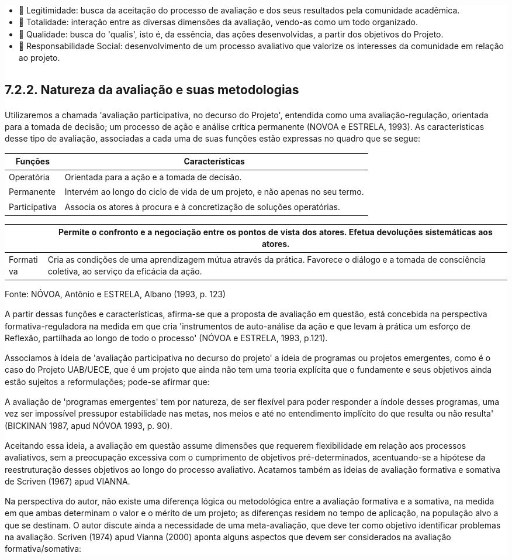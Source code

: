 -  Legitimidade: busca da aceitação do processo de avaliação e dos seus resultados pela comunidade acadêmica.
-  Totalidade: interação  entre  as  diversas  dimensões  da  avaliação,  vendo-as como um todo organizado.
-  Qualidade: busca do 'qualis', isto é, da essência, das ações desenvolvidas, a partir dos objetivos do Projeto.
-  Responsabilidade Social: desenvolvimento de um processo avaliativo que valorize os interesses da comunidade em relação ao projeto.

## 7.2.2. Natureza da avaliação e suas metodologias

Utilizaremos  a  chamada  'avaliação  participativa,  no  decurso  do  Projeto', entendida como uma avaliação-regulação, orientada para a tomada de decisão; um processo de ação e análise crítica permanente (NOVOA e ESTRELA, 1993). As características desse tipo de avaliação, associadas a cada uma de suas funções estão expressas no quadro que se segue:

| Funções       | Características                                                              |
|---------------|------------------------------------------------------------------------------|
| Operatória    | Orientada para a ação e a tomada de decisão.                                 |
| Permanente    | Intervém ao longo do ciclo de vida de um projeto, e não apenas no seu termo. |
| Participativa | Associa os atores à procura e à concretização de soluções operatórias.       |

|           | Permite o confronto e a negociação entre os pontos de vista dos atores.  Efetua devoluções sistemáticas aos atores.                                      |
|-----------|----------------------------------------------------------------------------------------------------------------------------------------------------------|
| Formativa | Cria as condições de uma aprendizagem mútua através da prática.  Favorece o diálogo e a tomada de consciência coletiva, ao serviço da eficácia da  ação. |

Fonte: NÓVOA, Antônio e ESTRELA, Albano (1993, p. 123)

A partir dessas funções e características, afirma-se que a proposta de avaliação em questão, está concebida na perspectiva formativa-reguladora na medida em que cria 'instrumentos de auto-análise da ação e que levam à prática um esforço  de  Reflexão,  partilhada  ao  longo  de  todo  o  processo'  (NÓVOA  e  ESTRELA, 1993, p.121).

Associamos  à  ideia  de  'avaliação  participativa  no  decurso  do  projeto'  a ideia de  programas  ou  projetos  emergentes,  como  é  o  caso  do  Projeto UAB/UECE, que é um projeto que ainda não tem uma teoria explícita que o fundamente e seus objetivos ainda estão sujeitos a reformulações; pode-se afirmar que:

A avaliação de 'programas emergentes' tem por natureza, de ser flexível  para  poder responder a índole desses programas, uma vez ser impossível pressupor estabilidade nas metas, nos meios e até no entendimento implícito do  que resulta ou  não resulta' (BICKINAN 1987, apud NÓVOA 1993, p. 90).

Aceitando essa ideia, a avaliação em questão assume dimensões que requerem flexibilidade em relação aos processos avaliativos, sem a preocupação excessiva com o cumprimento de objetivos pré-determinados, acentuando-se a hipótese  da  reestruturação  desses  objetivos  ao  longo  do  processo  avaliativo. Acatamos  também  as  ideias  de  avaliação  formativa  e  somativa  de  Scriven (1967) apud VIANNA.

Na perspectiva do autor, não existe uma diferença lógica ou metodológica entre a avaliação formativa e a somativa, na medida em que ambas determinam o valor e o mérito de um projeto; as diferenças residem no tempo de aplicação, na população alvo a que se destinam. O autor discute ainda a necessidade de uma meta-avaliação, que deve ter como objetivo identificar problemas na avaliação. Scriven (1974) apud Vianna (2000) aponta alguns aspectos que devem ser considerados na avaliação formativa/somativa:
